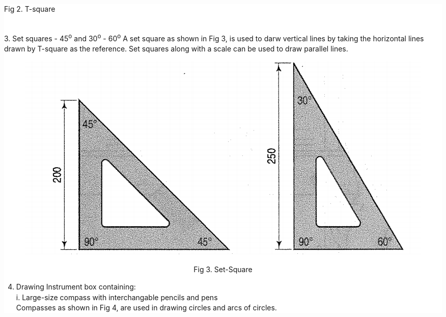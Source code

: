 Fig 2. T-square

</center>

<br>3. Set squares - 45<sup>o</sup> and 30<sup>o</sup> - 60<sup>o</sup>
A set square as shown in Fig 3, is used to darw vertical lines by taking the horizontal lines drawn by T-square as the reference. Set squares along with a scale can be used to draw parallel lines. 

<center>

![](images/3.png)

Fig 3. Set-Square

</center>

4. Drawing Instrument box containing:
     <br>i. Large-size compass with interchangable pencils and pens
     <br>Compasses as shown in Fig 4, are used in drawing circles and arcs of circles.

     <center>
